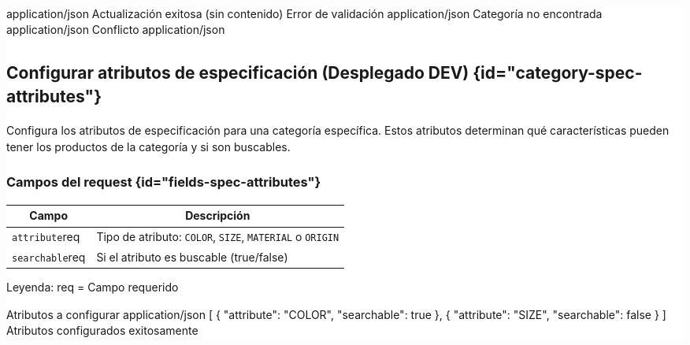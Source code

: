 <api-endpoint openapi-path="categories-management-v2.yaml" endpoint="/catalog/management/v2/stores/{storeId}/categories/{categoryId}" method="PATCH">
    <request>
        <content-type>application/json</content-type>
        <sample lang="JSON" src="updateCategoryRequest.json"/>
    </request>
    <response type="204">
        <description>Actualización exitosa (sin contenido)</description>
    </response>
    <response type="400">
        <description>Error de validación</description>
        <content-type>application/json</content-type>
        <sample lang="json" src="categoriesErrorResponsesSamples.json" include-lines="2-8"/>
    </response>
    <response type="404">
        <description>Categoría no encontrada</description>
        <content-type>application/json</content-type>
        <sample lang="json" src="categoriesErrorResponsesSamples.json" include-lines="21-30"/>
    </response>
    <response type="409">
        <description>Conflicto</description>
        <content-type>application/json</content-type>
        <sample lang="json" src="categoriesErrorResponsesSamples.json" include-lines="10-19"/>
    </response>
</api-endpoint>

## Configurar atributos de especificación <format style="superscript" color="Blue">(Desplegado DEV)</format> {id="category-spec-attributes"}

Configura los atributos de especificación para una categoría específica. Estos atributos determinan qué características
pueden tener los productos de la categoría y si son buscables.

### Campos del request {id="fields-spec-attributes"}

| Campo                                                            | Descripción                                              |
|------------------------------------------------------------------|----------------------------------------------------------|
| `attribute`<format style="superscript" color="Red">req</format>  | Tipo de atributo: `COLOR`, `SIZE`, `MATERIAL` o `ORIGIN` |
| `searchable`<format style="superscript" color="Red">req</format> | Si el atributo es buscable (true/false)                  |

Leyenda: <format style="superscript" color="Red">req = Campo requerido</format>

<api-endpoint openapi-path="categories-management-v2.yaml" endpoint="/catalog/management/v2/stores/{storeId}/categories/{categoryId}/spec-attributes" method="PUT">
    <request>
        <description>Atributos a configurar</description>
        <content-type>application/json</content-type>
        <sample lang="JSON">
            [
              {
                "attribute": "COLOR",
                "searchable": true
              },
              {
                "attribute": "SIZE", 
                "searchable": false
              }
            ]
        </sample>
    </request>
    <response type="201">
        <description>Atributos configurados exitosamente</description>